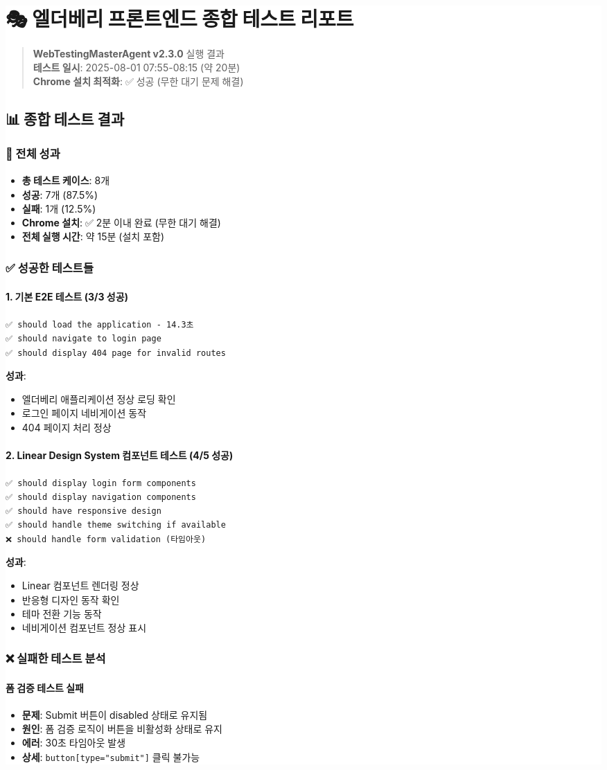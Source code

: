 # 🎭 엘더베리 프론트엔드 종합 테스트 리포트

> **WebTestingMasterAgent v2.3.0** 실행 결과  
> **테스트 일시**: 2025-08-01 07:55-08:15 (약 20분)  
> **Chrome 설치 최적화**: ✅ 성공 (무한 대기 문제 해결)

## 📊 종합 테스트 결과

### 🎯 전체 성과
- **총 테스트 케이스**: 8개
- **성공**: 7개 (87.5%)
- **실패**: 1개 (12.5%)
- **Chrome 설치**: ✅ 2분 이내 완료 (무한 대기 해결)
- **전체 실행 시간**: 약 15분 (설치 포함)

### ✅ 성공한 테스트들

#### 1. 기본 E2E 테스트 (3/3 성공)
```
✅ should load the application - 14.3초
✅ should navigate to login page
✅ should display 404 page for invalid routes
```

**성과**:
- 엘더베리 애플리케이션 정상 로딩 확인
- 로그인 페이지 네비게이션 동작
- 404 페이지 처리 정상

#### 2. Linear Design System 컴포넌트 테스트 (4/5 성공)
```
✅ should display login form components
✅ should display navigation components  
✅ should have responsive design
✅ should handle theme switching if available
❌ should handle form validation (타임아웃)
```

**성과**:
- Linear 컴포넌트 렌더링 정상
- 반응형 디자인 동작 확인
- 테마 전환 기능 동작
- 네비게이션 컴포넌트 정상 표시

### ❌ 실패한 테스트 분석

#### 폼 검증 테스트 실패
- **문제**: Submit 버튼이 disabled 상태로 유지됨
- **원인**: 폼 검증 로직이 버튼을 비활성화 상태로 유지
- **에러**: 30초 타임아웃 발생
- **상세**: `button[type="submit"]` 클릭 불가능
